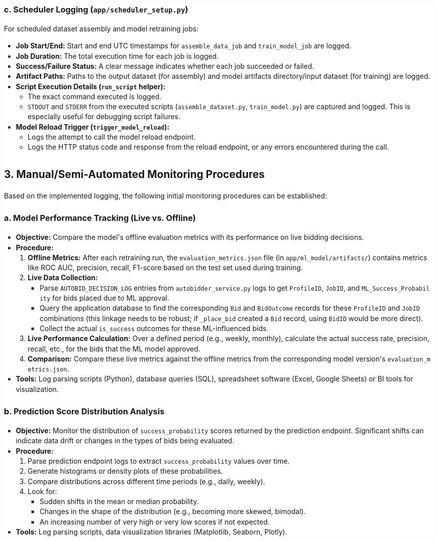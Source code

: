 ### c. Scheduler Logging (`app/scheduler_setup.py`)

For scheduled dataset assembly and model retraining jobs:
*   **Job Start/End:** Start and end UTC timestamps for `assemble_data_job` and `train_model_job` are logged.
*   **Job Duration:** The total execution time for each job is logged.
*   **Success/Failure Status:** A clear message indicates whether each job succeeded or failed.
*   **Artifact Paths:** Paths to the output dataset (for assembly) and model artifacts directory/input dataset (for training) are logged.
*   **Script Execution Details (`run_script` helper):**
    *   The exact command executed is logged.
    *   `STDOUT` and `STDERR` from the executed scripts (`assemble_dataset.py`, `train_model.py`) are captured and logged. This is especially useful for debugging script failures.
*   **Model Reload Trigger (`trigger_model_reload`):**
    *   Logs the attempt to call the model reload endpoint.
    *   Logs the HTTP status code and response from the reload endpoint, or any errors encountered during the call.

## 3. Manual/Semi-Automated Monitoring Procedures

Based on the implemented logging, the following initial monitoring procedures can be established:

### a. Model Performance Tracking (Live vs. Offline)

*   **Objective:** Compare the model's offline evaluation metrics with its performance on live bidding decisions.
*   **Procedure:**
    1.  **Offline Metrics:** After each retraining run, the `evaluation_metrics.json` file (in `app/ml_model/artifacts/`) contains metrics like ROC AUC, precision, recall, F1-score based on the test set used during training.
    2.  **Live Data Collection:**
        *   Parse `AUTOBID_DECISION_LOG` entries from `autobidder_service.py` logs to get `ProfileID`, `JobID`, and `ML_Success_Probability` for bids placed due to ML approval.
        *   Query the application database to find the corresponding `Bid` and `BidOutcome` records for these `ProfileID` and `JobID` combinations (this linkage needs to be robust; if `_place_bid` created a `Bid` record, using `BidID` would be more direct).
        *   Collect the actual `is_success` outcomes for these ML-influenced bids.
    3.  **Live Performance Calculation:** Over a defined period (e.g., weekly, monthly), calculate the actual success rate, precision, recall, etc., for the bids that the ML model approved.
    4.  **Comparison:** Compare these live metrics against the offline metrics from the corresponding model version's `evaluation_metrics.json`.
*   **Tools:** Log parsing scripts (Python), database queries (SQL), spreadsheet software (Excel, Google Sheets) or BI tools for visualization.

### b. Prediction Score Distribution Analysis

*   **Objective:** Monitor the distribution of `success_probability` scores returned by the prediction endpoint. Significant shifts can indicate data drift or changes in the types of bids being evaluated.
*   **Procedure:**
    1.  Parse prediction endpoint logs to extract `success_probability` values over time.
    2.  Generate histograms or density plots of these probabilities.
    3.  Compare distributions across different time periods (e.g., daily, weekly).
    4.  Look for:
        *   Sudden shifts in the mean or median probability.
        *   Changes in the shape of the distribution (e.g., becoming more skewed, bimodal).
        *   An increasing number of very high or very low scores if not expected.
*   **Tools:** Log parsing scripts, data visualization libraries (Matplotlib, Seaborn, Plotly).
